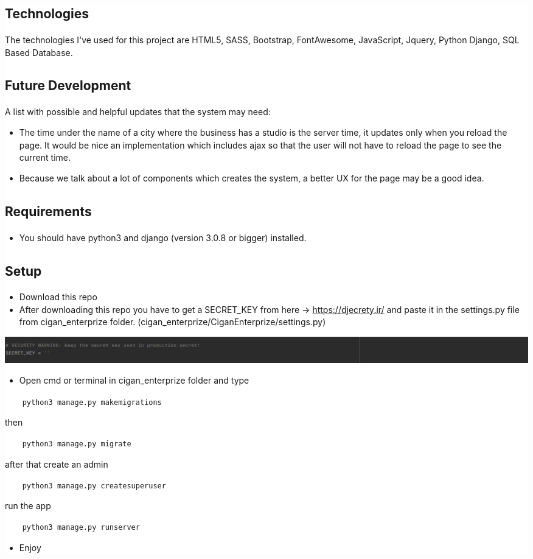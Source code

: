 

## Technologies

The technologies I've used for this project are HTML5, SASS, Bootstrap, FontAwesome,
JavaScript, Jquery, Python Django, SQL Based Database.

## Future Development

A list with possible and helpful updates that the system may need:

* The time under the name of a city where the business has a studio is the server time, it updates
only when you reload the page. It would be nice an implementation which includes ajax so that the user
will not have to reload the page to see the current time.

* Because we talk about a lot of components which creates the system, a better UX for the page
may be a good idea.

## Requirements

* You should have python3 and django (version 3.0.8 or bigger) installed.

## Setup

* Download this repo
* After downloading this repo you have to get a SECRET_KEY from here -> https://djecrety.ir/ and paste
it in the settings.py file from cigan_enterprize folder. (cigan_enterprize/CiganEnterprize/settings.py)
 
![Website main page responsive](CiganEnterprize_documentation/picture_27.png)

* Open cmd or terminal in cigan_enterprize folder and type 
```
    python3 manage.py makemigrations
```

then 

```
    python3 manage.py migrate
```

after that create an admin

```
    python3 manage.py createsuperuser
```

run the app

```
    python3 manage.py runserver
```
* Enjoy